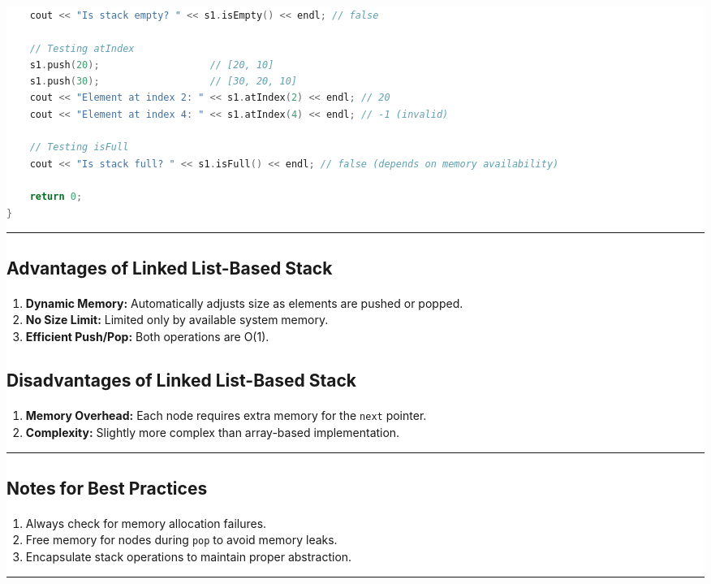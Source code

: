 ```cpp
    cout << "Is stack empty? " << s1.isEmpty() << endl; // false

    // Testing atIndex
    s1.push(20);                   // [20, 10]
    s1.push(30);                   // [30, 20, 10]
    cout << "Element at index 2: " << s1.atIndex(2) << endl; // 20
    cout << "Element at index 4: " << s1.atIndex(4) << endl; // -1 (invalid)

    // Testing isFull
    cout << "Is stack full? " << s1.isFull() << endl; // false (depends on memory availability)

    return 0;
}
```

---

## Advantages of Linked List-Based Stack

1. **Dynamic Memory:** Automatically adjusts size as elements are pushed or popped.
2. **No Size Limit:** Limited only by available system memory.
3. **Efficient Push/Pop:** Both operations are O(1).

## Disadvantages of Linked List-Based Stack

1. **Memory Overhead:** Each node requires extra memory for the `next` pointer.
2. **Complexity:** Slightly more complex than array-based implementation.

---

## Notes for Best Practices

1. Always check for memory allocation failures.
2. Free memory for nodes during `pop` to avoid memory leaks.
3. Encapsulate stack operations to maintain proper abstraction.

---